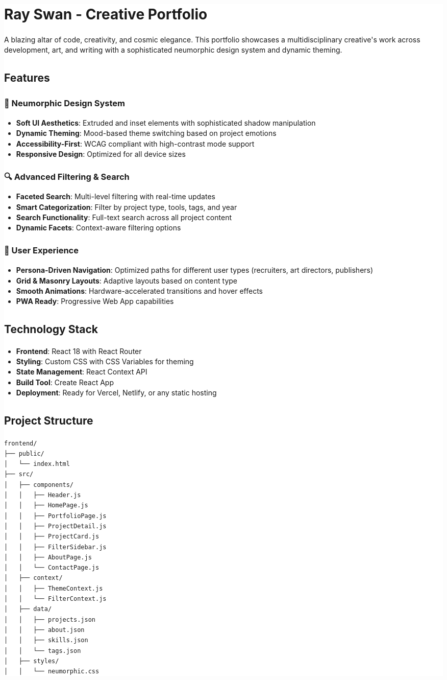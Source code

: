 # Ray Swan - Creative Portfolio

A blazing altar of code, creativity, and cosmic elegance. This portfolio showcases a multidisciplinary creative's work across development, art, and writing with a sophisticated neumorphic design system and dynamic theming.

## Features

### 🎨 Neumorphic Design System
- **Soft UI Aesthetics**: Extruded and inset elements with sophisticated shadow manipulation
- **Dynamic Theming**: Mood-based theme switching based on project emotions
- **Accessibility-First**: WCAG compliant with high-contrast mode support
- **Responsive Design**: Optimized for all device sizes

### 🔍 Advanced Filtering & Search
- **Faceted Search**: Multi-level filtering with real-time updates
- **Smart Categorization**: Filter by project type, tools, tags, and year
- **Search Functionality**: Full-text search across all project content
- **Dynamic Facets**: Context-aware filtering options

### 📱 User Experience
- **Persona-Driven Navigation**: Optimized paths for different user types (recruiters, art directors, publishers)
- **Grid & Masonry Layouts**: Adaptive layouts based on content type
- **Smooth Animations**: Hardware-accelerated transitions and hover effects
- **PWA Ready**: Progressive Web App capabilities

## Technology Stack

- **Frontend**: React 18 with React Router
- **Styling**: Custom CSS with CSS Variables for theming
- **State Management**: React Context API
- **Build Tool**: Create React App
- **Deployment**: Ready for Vercel, Netlify, or any static hosting

## Project Structure

```
frontend/
├── public/
│   └── index.html
├── src/
│   ├── components/
│   │   ├── Header.js
│   │   ├── HomePage.js
│   │   ├── PortfolioPage.js
│   │   ├── ProjectDetail.js
│   │   ├── ProjectCard.js
│   │   ├── FilterSidebar.js
│   │   ├── AboutPage.js
│   │   └── ContactPage.js
│   ├── context/
│   │   ├── ThemeContext.js
│   │   └── FilterContext.js
│   ├── data/
│   │   ├── projects.json
│   │   ├── about.json
│   │   ├── skills.json
│   │   └── tags.json
│   ├── styles/
│   │   └── neumorphic.css
```